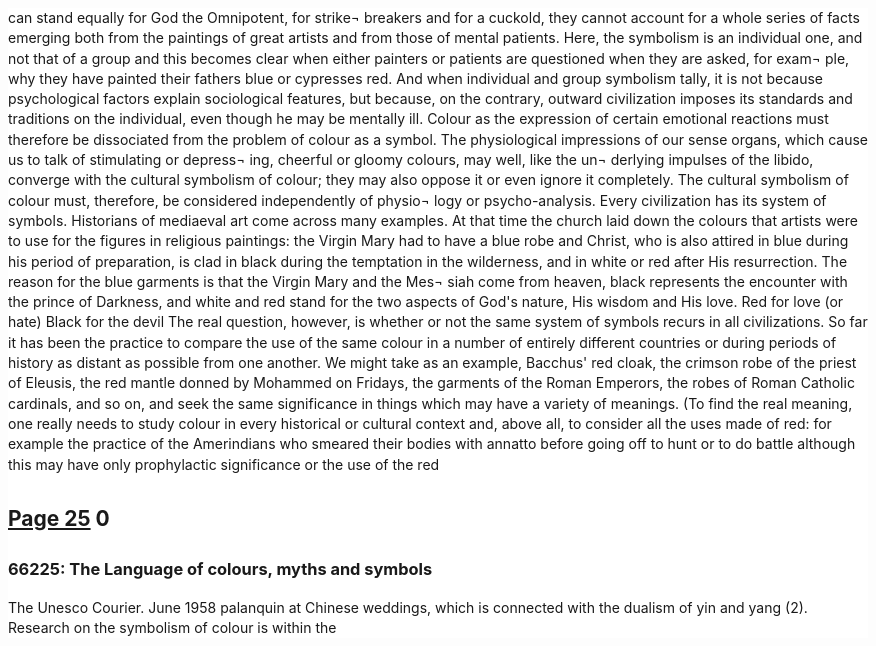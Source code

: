can stand equally for God the Omnipotent, for strike¬
breakers and for a cuckold, they cannot account for a
whole series of facts emerging both from the paintings
of great artists and from those of mental patients. Here,
the symbolism is an individual one, and not that of a
group and this becomes clear when either painters or
patients are questioned when they are asked, for exam¬
ple, why they have painted their fathers blue or cypresses
red. And when individual and group symbolism tally,
it is not because psychological factors explain sociological
features, but because, on the contrary, outward civilization
imposes its standards and traditions on the individual,
even though he may be mentally ill.
Colour as the expression of certain emotional reactions
must therefore be dissociated from the problem of colour
as a symbol. The physiological impressions of our sense
organs, which cause us to talk of stimulating or depress¬
ing, cheerful or gloomy colours, may well, like the un¬
derlying impulses of the libido, converge with the cultural
symbolism of colour; they may also oppose it or even
ignore it completely. The cultural symbolism of colour
must, therefore, be considered independently of physio¬
logy or psycho-analysis.
Every civilization has its system of symbols. Historians
of mediaeval art come across many examples. At that
time the church laid down the colours that artists were
to use for the figures in religious paintings: the Virgin
Mary had to have a blue robe and Christ, who is also
attired in blue during his period of preparation, is clad
in black during the temptation in the wilderness, and
in white or red after His resurrection. The reason for
the blue garments is that the Virgin Mary and the Mes¬
siah come from heaven, black represents the encounter
with the prince of Darkness, and white and red stand
for the two aspects of God's nature, His wisdom and His
love.
Red for love (or hate)
Black for the devil
The real question, however, is whether or not the same
system of symbols recurs in all civilizations. So far
it has been the practice to compare the use of the
same colour in a number of entirely different countries or
during periods of history as distant as possible from one
another. We might take as an example, Bacchus' red
cloak, the crimson robe of the priest of Eleusis, the red
mantle donned by Mohammed on Fridays, the garments
of the Roman Emperors, the robes of Roman Catholic
cardinals, and so on, and seek the same significance in
things which may have a variety of meanings. (To find the
real meaning, one really needs to study colour in every
historical or cultural context and, above all, to consider
all the uses made of red: for example the practice of the
Amerindians who smeared their bodies with annatto before
going off to hunt or to do battle although this may have
only prophylactic significance or the use of the red
## [Page 25](https://demo.humlab.umu.se/courier/066222engo.pdf#page=25) 0
### 66225: The Language of colours, myths and symbols
The Unesco Courier. June 1958
palanquin at Chinese weddings, which is connected with
the dualism of yin and yang (2).
Research on the symbolism of colour is within the
